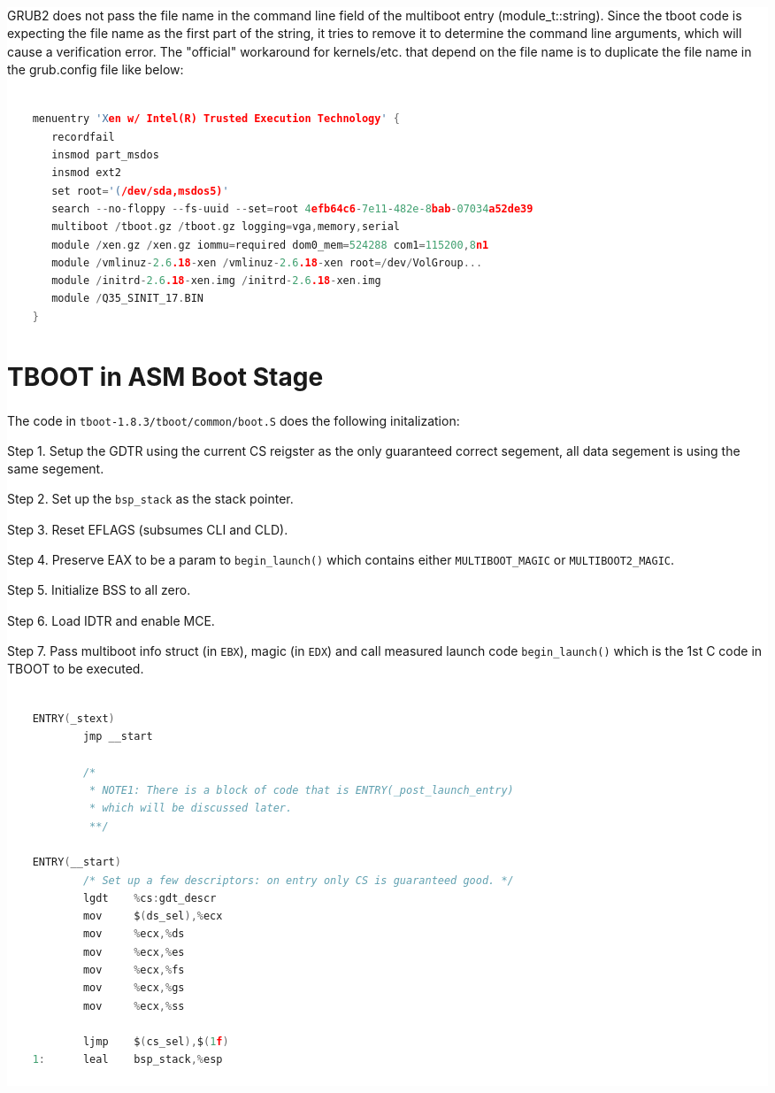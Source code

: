 GRUB2 does not pass the file name in the command line field of the multiboot entry (module_t::string). Since the tboot code is expecting the file name as the first part of the string, it tries to remove it to determine the command line arguments, which will cause a verification error. The "official" workaround for kernels/etc. that depend on the file name is to duplicate the file name in the grub.config file like below:

```c

	menuentry 'Xen w/ Intel(R) Trusted Execution Technology' {
	   recordfail
	   insmod part_msdos
	   insmod ext2
	   set root='(/dev/sda,msdos5)'
	   search --no-floppy --fs-uuid --set=root 4efb64c6-7e11-482e-8bab-07034a52de39
	   multiboot /tboot.gz /tboot.gz logging=vga,memory,serial
	   module /xen.gz /xen.gz iommu=required dom0_mem=524288 com1=115200,8n1
	   module /vmlinuz-2.6.18-xen /vmlinuz-2.6.18-xen root=/dev/VolGroup...
	   module /initrd-2.6.18-xen.img /initrd-2.6.18-xen.img
	   module /Q35_SINIT_17.BIN
	}

```

# TBOOT in ASM Boot Stage

The code in `tboot-1.8.3/tboot/common/boot.S` does the following initalization:

Step 1. Setup the GDTR using the current CS reigster as the only guaranteed correct segement, all data segement is using the same segement.

Step 2. Set up the `bsp_stack` as the stack pointer.

Step 3. Reset EFLAGS (subsumes CLI and CLD).

Step 4. Preserve EAX to be a param to `begin_launch()` which contains either `MULTIBOOT_MAGIC` or `MULTIBOOT2_MAGIC`.

Step 5. Initialize BSS to all zero.

Step 6. Load IDTR and enable MCE.

Step 7. Pass multiboot info struct (in `EBX`), magic (in `EDX`) and call measured launch code `begin_launch()` which is the 1st C code in TBOOT to be executed.

```c

	ENTRY(_stext)
	        jmp __start
			
			/*
             * NOTE1: There is a block of code that is ENTRY(_post_launch_entry) 
			 * which will be discussed later.
		     **/
	
	ENTRY(__start)
	        /* Set up a few descriptors: on entry only CS is guaranteed good. */
	        lgdt    %cs:gdt_descr
	        mov     $(ds_sel),%ecx
	        mov     %ecx,%ds
	        mov     %ecx,%es
	        mov     %ecx,%fs
	        mov     %ecx,%gs
	        mov     %ecx,%ss

	        ljmp    $(cs_sel),$(1f)
	1:	    leal	bsp_stack,%esp
	
```